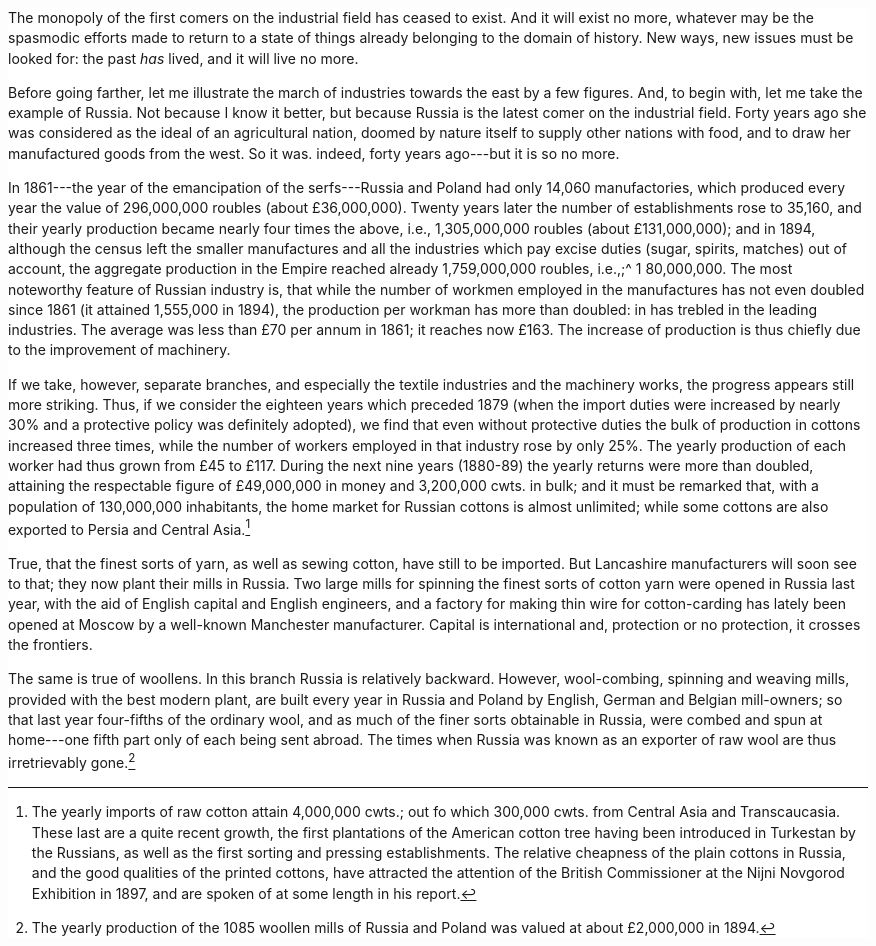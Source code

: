 The monopoly of the first comers on the industrial field has ceased to exist. And it will exist no more, whatever may be the spasmodic efforts made to return to a state of things already belonging to the domain of history. New ways, new issues must be looked for: the past *has* lived, and it will live no more.

Before going farther, let me illustrate the march of industries towards the east by a few figures. And, to begin with, let me take the example of Russia. Not because I know it better, but because Russia is the latest comer on the industrial field. Forty years ago she was considered as the ideal of an agricultural nation, doomed by nature itself to supply other nations with food, and to draw her manufactured goods from the west. So it was. indeed, forty years ago---but it is so no more.

In 1861---the year of the emancipation of the serfs---Russia and Poland had only 14,060 manufactories, which produced every year the value of 296,000,000 roubles (about £36,000,000). Twenty years later the number of establishments rose to 35,160, and their yearly production became nearly four times the above, i.e., 1,305,000,000 roubles (about £131,000,000); and in 1894, although the census left the smaller manufactures and all the industries which pay excise duties (sugar, spirits, matches) out of account, the aggregate production in the Empire reached already 1,759,000,000 roubles, i.e.,;^ 1 80,000,000. The most noteworthy feature of Russian industry is, that while the number of workmen employed in the manufactures has not even doubled since 1861 (it attained 1,555,000 in 1894), the production per workman has more than doubled: in has trebled in the leading industries. The average was less than £70 per annum in 1861; it reaches now £163. The increase of production is thus chiefly due to the improvement of machinery.

If we take, however, separate branches, and especially the textile industries and the machinery works, the progress appears still more striking. Thus, if we consider the eighteen years which preceded 1879 (when the import duties were increased by nearly 30% and a protective policy was definitely adopted), we find that even without protective duties the bulk of production in cottons increased three times, while the number of workers employed in that industry rose by only 25%. The yearly production of each worker had thus grown from £45 to £117. During the next nine years (1880-89) the yearly returns were more than doubled, attaining the respectable figure of £49,000,000 in money and 3,200,000 cwts. in bulk; and it must be remarked that, with a population of 130,000,000 inhabitants, the home market for Russian cottons is almost unlimited; while some cottons are also exported to Persia and Central Asia.[^2]

[^2]: The yearly imports of raw cotton attain 4,000,000 cwts.; out fo which 300,000 cwts. from Central Asia and Transcaucasia. These last are a quite recent growth, the first plantations of the American cotton tree having been introduced in Turkestan by the Russians, as well as the first sorting and pressing establishments. The relative cheapness of the plain cottons in Russia, and the good qualities of the printed cottons, have attracted the attention of the British Commissioner at the Nijni Novgorod Exhibition in 1897, and are spoken of at some length in his report.

True, that the finest sorts of yarn, as well as sewing cotton, have still to be imported. But Lancashire manufacturers will soon see to that; they now plant their mills in Russia. Two large mills for spinning the finest sorts of cotton yarn were opened in Russia last year, with the aid of English capital and English engineers, and a factory for making thin wire for cotton-carding has lately been opened at Moscow by a well-known Manchester manufacturer. Capital is international and, protection or no protection, it crosses the frontiers.

The same is true of woollens. In this branch Russia is relatively backward. However, wool-combing, spinning and weaving mills, provided with the best modern plant, are built every year in Russia and Poland by English, German and Belgian mill-owners; so that last year four-fifths of the ordinary wool, and as much of the finer sorts obtainable in Russia, were combed and spun at home---one fifth part only of each being sent abroad. The times when Russia was known as an exporter of raw wool are thus irretrievably gone.[^3]

[^3]: The yearly production of the 1085 woollen mills of Russia and Poland was valued at about £2,000,000 in 1894.


[^1]: See Appendix A.
[^4]: Report of Vice-Consul Green, *The Economist*, gth June, 1894: "Reapers of a special type, sold at; £15 to £17, are durable and go through more work than either the English or the American reapers". In the year 1893, 20,000 reaping machines, 50,000 ploughs, and so on, were sold in that district only, representing a value of £822,ooo. Were it not for the simply prohibitive duties imposed upon foreign pig-iron (two and a half times its price in the London market), this industry would have taken a still greater development. But in order to protect the home iron industry---which consequently continues to cling to obsolete forms in the Urals---a duty of 61s. a ton of imported pig-iron is levied. The consequences of this policy for Russian agriculture, railways and State's budget have lately been discussed in full in a work by A. A. Radzig, *The Iron Industry of the World*. St. Petersburg, 1896 (Russian).
[^5]: Out of the 1246 steamers which ply on Russian rivers one-quarter are heated with naphtha, and one-half with wood; wood is also the chief fuel of the railways and ironworks in the Urals.
[^6]: See Appendix B.
[^7]: £7,185,185 in 1896.
[^9]: *Die neueste Entwickelung der Textil-Industrie in Deutschland.*
[^10]: *Cf*. Schulze Gäwernitz, *Der Grossbetrieb*, etc. See Appendix E.
[^11]: The imports of German woollen stuffs into this country have steadily grown from £607,444 in 1890 to £907,569 in 1894. The British exports to Germany (of stuffs and yarns) were valued at £2,769,392 in 1890 and £3,017,163 in 1894.